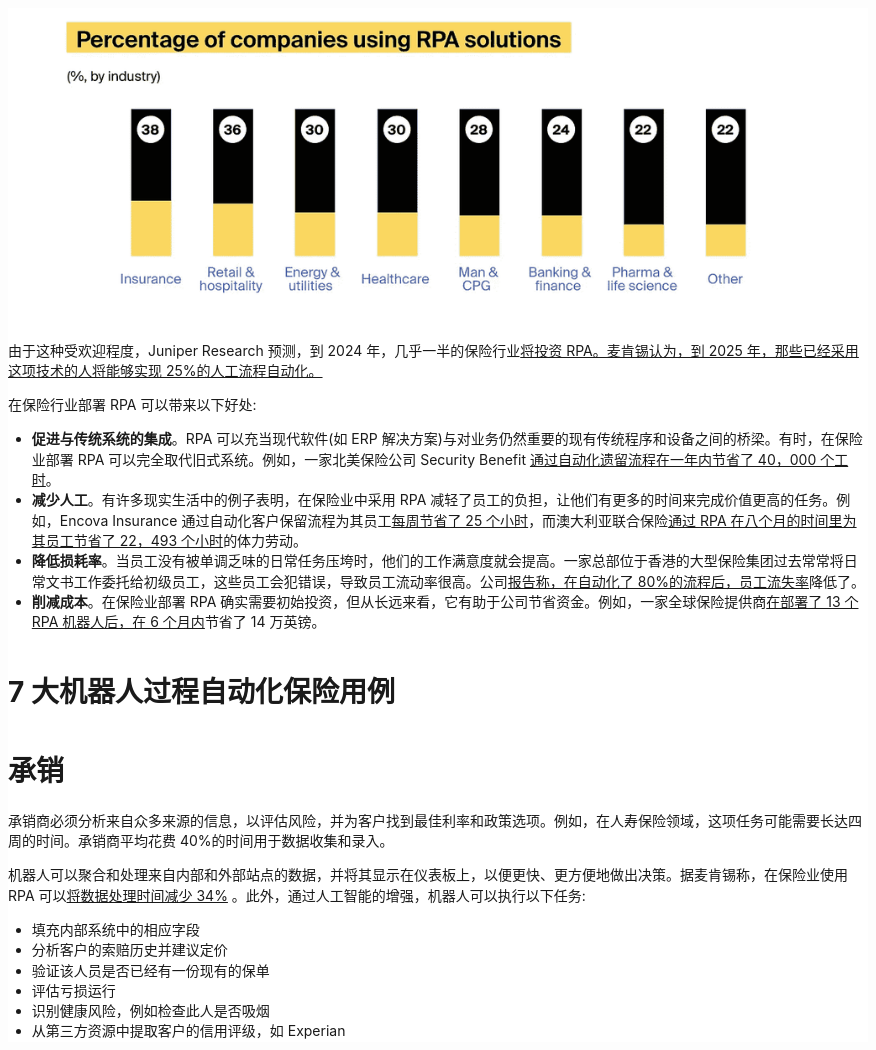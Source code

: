 ![](img/16641da07ca85fbdadd0f9083046b1a0.png)

由于这种受欢迎程度，Juniper Research 预测，到 2024 年，几乎一半的保险行业[将投资 RPA。麦肯锡认为，到 2025 年，那些已经采用这项技术的人将能够实现 25%的人工流程自动化。](https://www.simplesolve.com/blog/intelligent-process-automation-in-insurance-industry)

在保险行业部署 RPA 可以带来以下好处:

*   **促进与传统系统的集成**。RPA 可以充当现代软件(如 ERP 解决方案)与对业务仍然重要的现有传统程序和设备之间的桥梁。有时，在保险业部署 RPA 可以完全取代旧式系统。例如，一家北美保险公司 Security Benefit [通过自动化遗留流程在一年内节省了 40，000 个工时](https://www.uipath.com/resources/automation-case-studies/security-benefit-company-wide-mission)。
*   **减少人工**。有许多现实生活中的例子表明，在保险业中采用 RPA 减轻了员工的负担，让他们有更多的时间来完成价值更高的任务。例如，Encova Insurance 通过自动化客户保留流程为其员工[每周节省了 25 个小时](https://www.uipath.com/resources/automation-case-studies/encova)，而澳大利亚联合保险[通过 RPA 在八个月的时间里为其员工节省了 22，493 个小时](https://www.uipath.com/resources/automation-case-studies/australian-unity)的体力劳动。
*   **降低损耗率**。当员工没有被单调乏味的日常任务压垮时，他们的工作满意度就会提高。一家总部位于香港的大型保险集团过去常常将日常文书工作委托给初级员工，这些员工会犯错误，导致员工流动率很高。公司[报告称，在自动化了 80%的流程后，员工流失率](https://www.automationanywhere.com/resources/customer-stories/asia-largest-insurance-company)降低了。
*   **削减成本**。在保险业部署 RPA 确实需要初始投资，但从长远来看，它有助于公司节省资金。例如，一家全球保险提供商[在部署了 13 个 RPA 机器人后，在 6 个月内](https://www.uipath.com/resources/automation-case-studies/global-insurance-provider)节省了 14 万英镑。

# 7 大机器人过程自动化保险用例

# 承销

承销商必须分析来自众多来源的信息，以评估风险，并为客户找到最佳利率和政策选项。例如，在人寿保险领域，这项任务可能需要长达四周的时间。承销商平均花费 40%的时间用于数据收集和录入。

机器人可以聚合和处理来自内部和外部站点的数据，并将其显示在仪表板上，以便更快、更方便地做出决策。据麦肯锡称，在保险业使用 RPA 可以[将数据处理时间减少 34%](https://www.mckinsey.com/~/media/mckinsey/industries/financial%20services/our%20insights/time%20for%20insurance%20companies%20to%20face%20digital%20reality/digital-disruption-in-insurance.ashx) 。此外，通过人工智能的增强，机器人可以执行以下任务:

*   填充内部系统中的相应字段
*   分析客户的索赔历史并建议定价
*   验证该人员是否已经有一份现有的保单
*   评估亏损运行
*   识别健康风险，例如检查此人是否吸烟
*   从第三方资源中提取客户的信用评级，如 Experian
